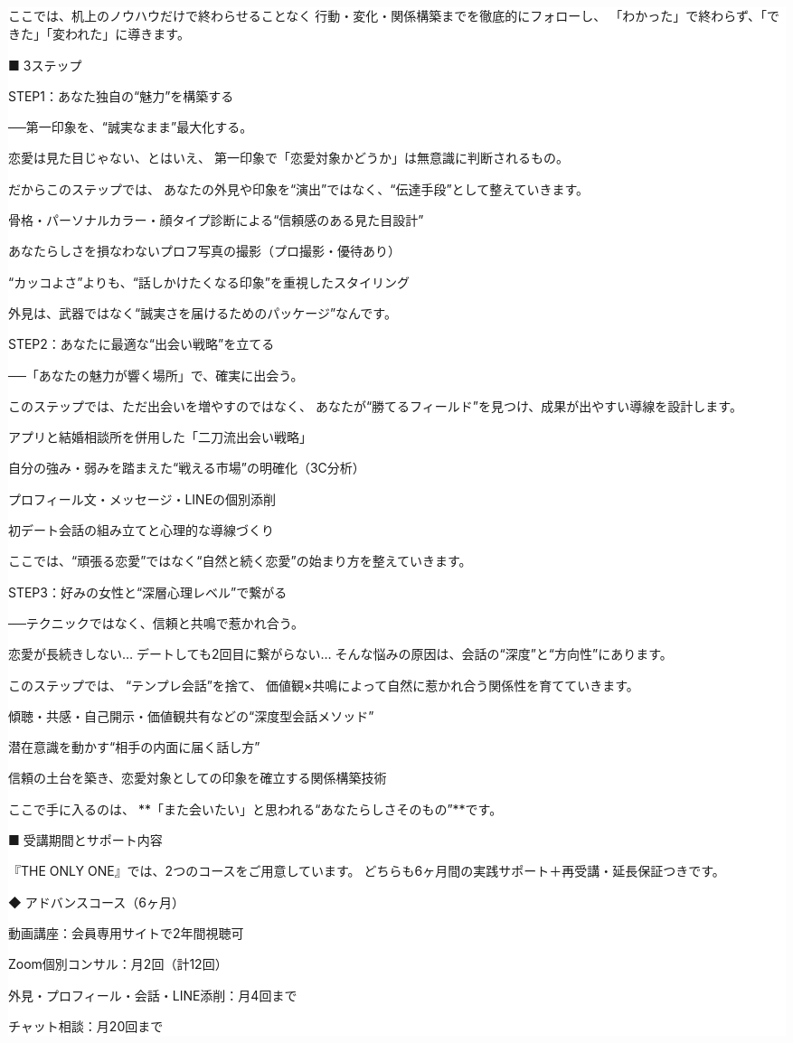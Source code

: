 ここでは、机上のノウハウだけで終わらせることなく 行動・変化・関係構築までを徹底的にフォローし、 「わかった」で終わらず、「できた」「変われた」に導きます。

■ 3ステップ

STEP1：あなた独自の“魅力”を構築する

──第一印象を、“誠実なまま”最大化する。

恋愛は見た目じゃない、とはいえ、 第一印象で「恋愛対象かどうか」は無意識に判断されるもの。

だからこのステップでは、 あなたの外見や印象を“演出”ではなく、“伝達手段”として整えていきます。

骨格・パーソナルカラー・顔タイプ診断による“信頼感のある見た目設計”

あなたらしさを損なわないプロフ写真の撮影（プロ撮影・優待あり）

“カッコよさ”よりも、“話しかけたくなる印象”を重視したスタイリング

外見は、武器ではなく“誠実さを届けるためのパッケージ”なんです。

STEP2：あなたに最適な“出会い戦略”を立てる

──「あなたの魅力が響く場所」で、確実に出会う。

このステップでは、ただ出会いを増やすのではなく、 あなたが“勝てるフィールド”を見つけ、成果が出やすい導線を設計します。

アプリと結婚相談所を併用した「二刀流出会い戦略」

自分の強み・弱みを踏まえた“戦える市場”の明確化（3C分析）

プロフィール文・メッセージ・LINEの個別添削

初デート会話の組み立てと心理的な導線づくり

ここでは、“頑張る恋愛”ではなく“自然と続く恋愛”の始まり方を整えていきます。

STEP3：好みの女性と“深層心理レベル”で繋がる

──テクニックではなく、信頼と共鳴で惹かれ合う。

恋愛が長続きしない… デートしても2回目に繋がらない… そんな悩みの原因は、会話の“深度”と“方向性”にあります。

このステップでは、 “テンプレ会話”を捨て、 価値観×共鳴によって自然に惹かれ合う関係性を育てていきます。

傾聴・共感・自己開示・価値観共有などの“深度型会話メソッド”

潜在意識を動かす“相手の内面に届く話し方”

信頼の土台を築き、恋愛対象としての印象を確立する関係構築技術

ここで手に入るのは、 **「また会いたい」と思われる“あなたらしさそのもの”**です。

■ 受講期間とサポート内容

『THE ONLY ONE』では、2つのコースをご用意しています。 どちらも6ヶ月間の実践サポート＋再受講・延長保証つきです。

◆ アドバンスコース（6ヶ月）

動画講座：会員専用サイトで2年間視聴可

Zoom個別コンサル：月2回（計12回）

外見・プロフィール・会話・LINE添削：月4回まで

チャット相談：月20回まで
